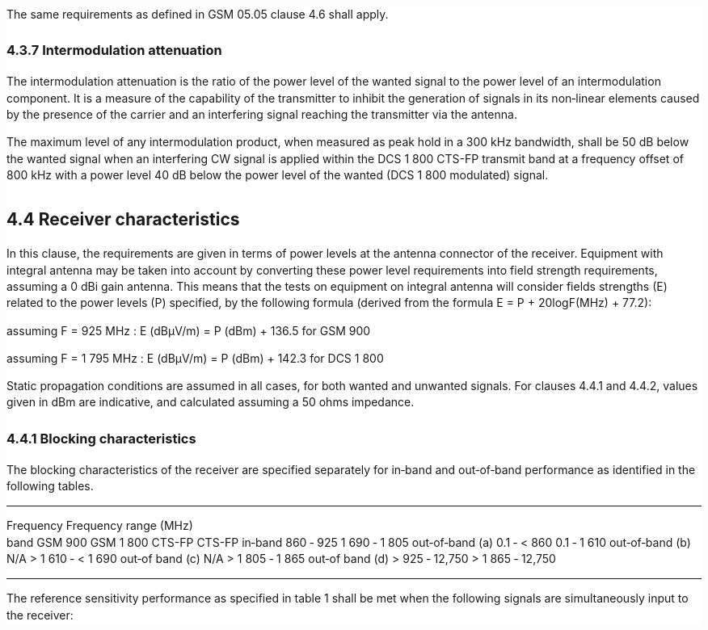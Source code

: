 The same requirements as defined in GSM 05.05 clause 4.6 shall apply.

### 4.3.7 Intermodulation attenuation

The intermodulation attenuation is the ratio of the power level of the
wanted signal to the power level of an intermodulation component. It is
a measure of the capability of the transmitter to inhibit the generation
of signals in its non‑linear elements caused by the presence of the
carrier and an interfering signal reaching the transmitter via the
antenna.

The maximum level of any intermodulation product, when measured as peak
hold in a 300 kHz bandwidth, shall be 50 dB below the wanted signal when
an interfering CW signal is applied within the DCS 1 800 CTS-FP transmit
band at a frequency offset of 800 kHz with a power level 40 dB below the
power level of the wanted (DCS 1 800 modulated) signal.

4.4 Receiver characteristics
----------------------------

In this clause, the requirements are given in terms of power levels at
the antenna connector of the receiver. Equipment with integral antenna
may be taken into account by converting these power level requirements
into field strength requirements, assuming a 0 dBi gain antenna. This
means that the tests on equipment on integral antenna will consider
fields strengths (E) related to the power levels (P) specified, by the
following formula (derived from the formula E = P + 20logF(MHz) + 77.2):

assuming F = 925 MHz : E (dBµV/m) = P (dBm) + 136.5 for GSM 900

assuming F = 1 795 MHz : E (dBµV/m) = P (dBm) + 142.3 for DCS 1 800

Static propagation conditions are assumed in all cases, for both wanted
and unwanted signals. For clauses 4.4.1 and 4.4.2, values given in dBm
are indicative, and calculated assuming a 50 ohms impedance.

### 4.4.1 Blocking characteristics

The blocking characteristics of the receiver are specified separately
for in‑band and out‑of‑band performance as identified in the following
tables.

  ----------------- ----------------------- ---------------------
  Frequency         Frequency range (MHz)   
  band              GSM 900                 GSM 1 800
                    CTS-FP                  CTS-FP
  in‑band           860 ‑ 925               1 690 ‑ 1 805
  out‑of‑band (a)   0.1 ‑ \< 860            0.1 ‑ 1 610
  out‑of‑band (b)   N/A                     \> 1 610 ‑ \< 1 690
  out‑of band (c)   N/A                     \> 1 805 ‑ 1 865
  out‑of band (d)   \> 925 ‑ 12,750         \> 1 865 ‑ 12,750
  ----------------- ----------------------- ---------------------

The reference sensitivity performance as specified in table 1 shall be
met when the following signals are simultaneously input to the receiver:

